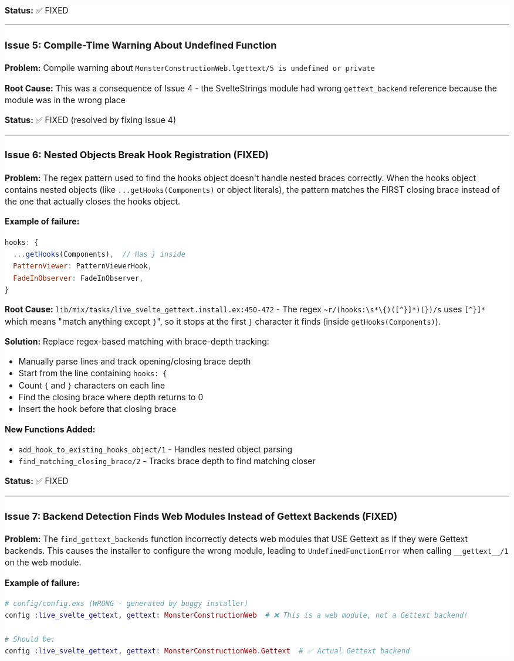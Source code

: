 **Status:** ✅ FIXED

---

### Issue 5: Compile-Time Warning About Undefined Function
**Problem:** Compile warning about `MonsterConstructionWeb.lgettext/5 is undefined or private`

**Root Cause:** This was a consequence of Issue 4 - the SvelteStrings module had wrong `gettext_backend` reference because the module was in the wrong place

**Status:** ✅ FIXED (resolved by fixing Issue 4)

---

### Issue 6: Nested Objects Break Hook Registration (FIXED)
**Problem:** The regex pattern used to find the hooks object doesn't handle nested braces correctly. When the hooks object contains nested objects (like `...getHooks(Components)` or object literals), the pattern matches the FIRST closing brace instead of the one that actually closes the hooks object.

**Example of failure:**
```javascript
hooks: {
  ...getHooks(Components),  // Has } inside
  PatternViewer: PatternViewerHook,
  FadeInObserver: FadeInObserver,
}
```

**Root Cause:** `lib/mix/tasks/live_svelte_gettext.install.ex:450-472` - The regex `~r/(hooks:\s*\{)([^}]*)(})/s` uses `[^}]*` which means "match anything except `}`", so it stops at the first `}` character it finds (inside `getHooks(Components)`).

**Solution:** Replace regex-based matching with brace-depth tracking:
- Manually parse lines and track opening/closing brace depth
- Start from the line containing `hooks: {`
- Count `{` and `}` characters on each line
- Find the closing brace where depth returns to 0
- Insert the hook before that closing brace

**New Functions Added:**
- `add_hook_to_existing_hooks_object/1` - Handles nested object parsing
- `find_matching_closing_brace/2` - Tracks brace depth to find matching closer

**Status:** ✅ FIXED

---

### Issue 7: Backend Detection Finds Web Modules Instead of Gettext Backends (FIXED)
**Problem:** The `find_gettext_backends` function incorrectly detects web modules that USE Gettext as if they were Gettext backends. This causes the installer to configure the wrong module, leading to `UndefinedFunctionError` when calling `__gettext__/1` on the web module.

**Example of failure:**
```elixir
# config/config.exs (WRONG - generated by buggy installer)
config :live_svelte_gettext, gettext: MonsterConstructionWeb  # ❌ This is a web module, not a Gettext backend!

# Should be:
config :live_svelte_gettext, gettext: MonsterConstructionWeb.Gettext  # ✅ Actual Gettext backend
```
